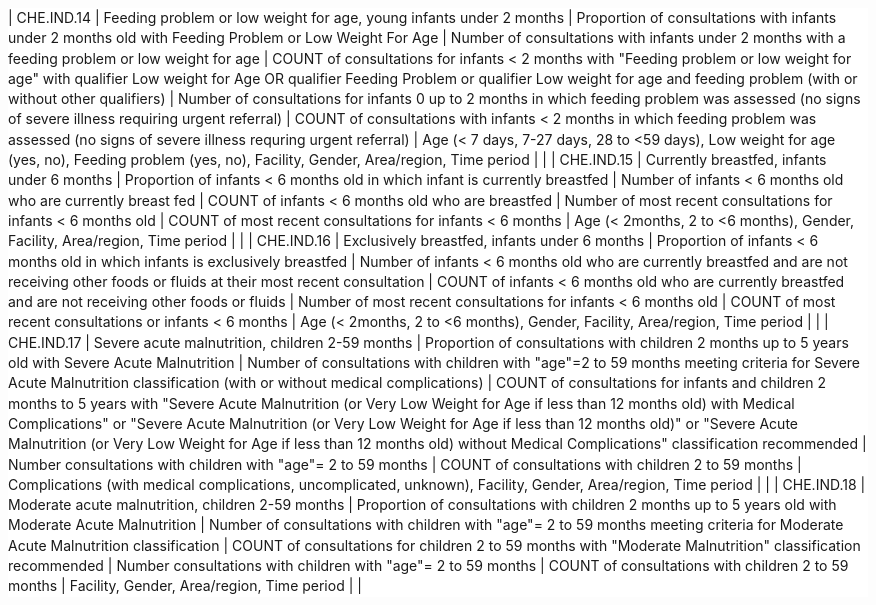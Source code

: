 |           CHE.IND.14         |                       Feeding problem or low weight for age, young infants under 2 months                   |                       Proportion of consultations with infants under 2 months old with            Feeding Problem or Low Weight For Age                   |                       Number of consultations with infants under 2 months with a feeding            problem or low weight for age                   |                       COUNT of consultations for infants &lt; 2 months with "Feeding            problem or low weight for age" with qualifier Low weight for Age OR             qualifier Feeding Problem or qualifier Low weight for age and            feeding problem (with or without other qualifiers)                   |                       Number of consultations for infants 0 up to 2 months in which            feeding problem was assessed (no signs of severe illness requiring            urgent referral)                   |                       COUNT of consultations with infants &lt; 2 months in which feeding            problem was assessed (no signs of severe illness requring urgent            referral)                   |                       Age (&lt; 7 days, 7-27 days, 28 to &lt;59 days), Low weight for age            (yes, no), Feeding problem (yes, no), Facility, Gender, Area/region,            Time period                   |                     |
|           CHE.IND.15         |           Currently breastfed, infants under 6 months         |                       Proportion of infants &lt; 6 months old in which infant is currently            breastfed                   |                       Number of infants &lt; 6 months old who are currently breast fed                   |           COUNT of infants &lt; 6 months old who are breastfed         |                       Number of most recent consultations for infants &lt; 6 months old                   |           COUNT of most recent consultations for infants &lt; 6 months         |                       Age (&lt; 2months, 2 to &lt;6 months), Gender, Facility,            Area/region, Time period                   |                     |
|           CHE.IND.16         |           Exclusively breastfed, infants under 6 months         |                       Proportion of infants &lt; 6 months old in which infants is            exclusively breastfed                   |                       Number of infants &lt; 6 months old who are currently breastfed and            are not receiving other foods or fluids at their most recent            consultation                   |                       COUNT of infants &lt; 6 months old who are currently breastfed and            are not receiving other foods or fluids                   |                       Number of most recent consultations for infants &lt; 6 months old                   |           COUNT of most recent consultations or infants &lt; 6 months         |                       Age (&lt; 2months, 2 to &lt;6 months), Gender, Facility,            Area/region, Time period                   |                     |
|           CHE.IND.17         |           Severe acute malnutrition, children 2-59 months         |                       Proportion of consultations with children 2 months up to 5 years old            with Severe Acute Malnutrition                   |                       Number of consultations with children with "age"=2 to 59 months            meeting criteria for Severe Acute Malnutrition classification (with            or without medical complications)                   |                       COUNT of consultations for infants and children 2 months to 5 years            with "Severe Acute Malnutrition (or Very Low Weight for Age if less            than 12 months old) with Medical Complications" or "Severe Acute            Malnutrition (or Very Low Weight for Age if less than 12 months            old)" or "Severe Acute Malnutrition (or Very Low Weight for Age if            less than 12 months old) without Medical Complications"            classification recommended                   |           Number consultations with children with "age"= 2 to 59 months         |           COUNT of consultations with children 2 to 59 months         |                       Complications (with medical complications, uncomplicated, unknown),            Facility, Gender, Area/region, Time period                   |                     |
|           CHE.IND.18         |           Moderate acute malnutrition, children 2-59 months         |                       Proportion of consultations with children 2 months up to 5 years old            with Moderate Acute Malnutrition                   |                       Number of consultations with children with "age"= 2 to 59 months            meeting criteria for Moderate Acute Malnutrition classification                   |                       COUNT of consultations for children 2 to 59 months with "Moderate            Malnutrition" classification recommended                   |           Number consultations with children with "age"= 2 to 59 months         |           COUNT of consultations with children 2 to 59 months         |           Facility, Gender, Area/region, Time period         |                     |